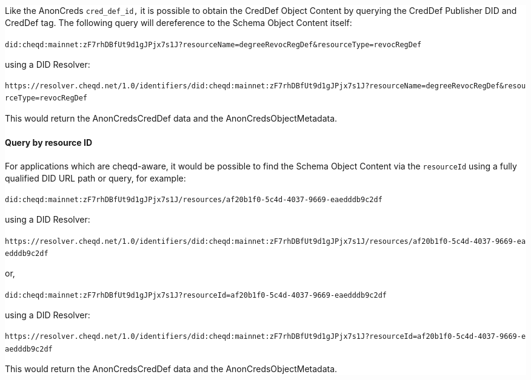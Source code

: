 Like the AnonCreds `cred_def_id,` it is possible to obtain the CredDef Object Content by querying the CredDef Publisher DID and CredDef tag. The following query will dereference to the Schema Object Content itself:

`did:cheqd:mainnet:zF7rhDBfUt9d1gJPjx7s1J?resourceName=degreeRevocRegDef&resourceType=revocRegDef`

using a DID Resolver:

`https://resolver.cheqd.net/1.0/identifiers/did:cheqd:mainnet:zF7rhDBfUt9d1gJPjx7s1J?resourceName=degreeRevocRegDef&resourceType=revocRegDef`

This would return the AnonCredsCredDef data and the AnonCredsObjectMetadata.

#### Query by resource ID

For applications which are cheqd-aware, it would be possible to find the Schema Object Content via the `resourceId` using a fully qualified DID URL path or query, for example:

`did:cheqd:mainnet:zF7rhDBfUt9d1gJPjx7s1J/resources/af20b1f0-5c4d-4037-9669-eaedddb9c2df`

using a DID Resolver:

`https://resolver.cheqd.net/1.0/identifiers/did:cheqd:mainnet:zF7rhDBfUt9d1gJPjx7s1J/resources/af20b1f0-5c4d-4037-9669-eaedddb9c2df`

or,

`did:cheqd:mainnet:zF7rhDBfUt9d1gJPjx7s1J?resourceId=af20b1f0-5c4d-4037-9669-eaedddb9c2df`

using a DID Resolver:

`https://resolver.cheqd.net/1.0/identifiers/did:cheqd:mainnet:zF7rhDBfUt9d1gJPjx7s1J?resourceId=af20b1f0-5c4d-4037-9669-eaedddb9c2df`

This would return the AnonCredsCredDef data and the AnonCredsObjectMetadata.
